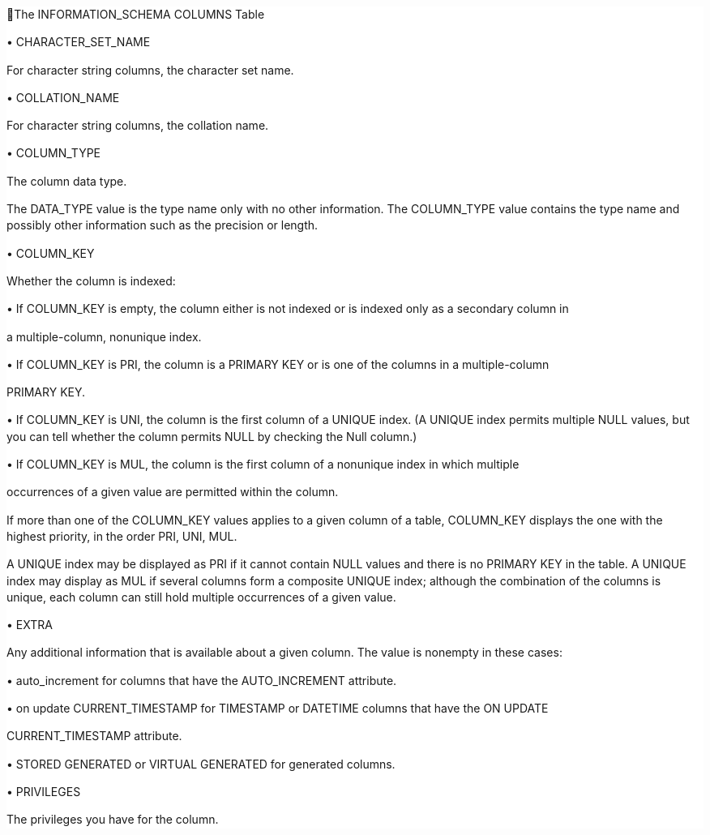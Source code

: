 The INFORMATION_SCHEMA COLUMNS Table

• CHARACTER_SET_NAME

For character string columns, the character set name.

• COLLATION_NAME

For character string columns, the collation name.

• COLUMN_TYPE

The column data type.

The DATA_TYPE value is the type name only with no other information. The COLUMN_TYPE value
contains the type name and possibly other information such as the precision or length.

• COLUMN_KEY

Whether the column is indexed:

• If COLUMN_KEY is empty, the column either is not indexed or is indexed only as a secondary column in

a multiple-column, nonunique index.

• If COLUMN_KEY is PRI, the column is a PRIMARY KEY or is one of the columns in a multiple-column

PRIMARY KEY.

• If COLUMN_KEY is UNI, the column is the first column of a UNIQUE index. (A UNIQUE index permits
multiple NULL values, but you can tell whether the column permits NULL by checking the Null
column.)

• If COLUMN_KEY is MUL, the column is the first column of a nonunique index in which multiple

occurrences of a given value are permitted within the column.

If more than one of the COLUMN_KEY values applies to a given column of a table, COLUMN_KEY displays
the one with the highest priority, in the order PRI, UNI, MUL.

A UNIQUE index may be displayed as PRI if it cannot contain NULL values and there is no PRIMARY
KEY in the table. A UNIQUE index may display as MUL if several columns form a composite UNIQUE
index; although the combination of the columns is unique, each column can still hold multiple
occurrences of a given value.

• EXTRA

Any additional information that is available about a given column. The value is nonempty in these cases:

• auto_increment for columns that have the AUTO_INCREMENT attribute.

• on update CURRENT_TIMESTAMP for TIMESTAMP or DATETIME columns that have the ON UPDATE

CURRENT_TIMESTAMP attribute.

• STORED GENERATED or VIRTUAL GENERATED for generated columns.

• PRIVILEGES

The privileges you have for the column.
